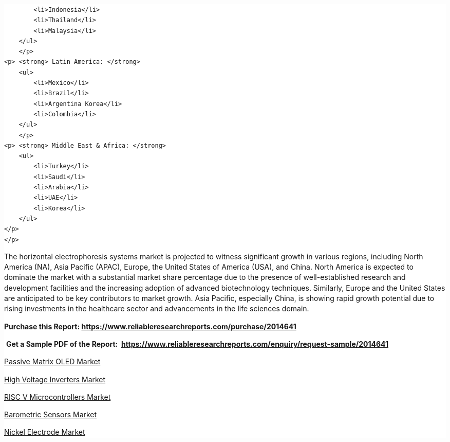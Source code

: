             <li>Indonesia</li>
            <li>Thailand</li>
            <li>Malaysia</li>
        </ul>
        </p> 
    <p> <strong> Latin America: </strong>
        <ul>
            <li>Mexico</li>
            <li>Brazil</li>
            <li>Argentina Korea</li>
            <li>Colombia</li>
        </ul>
        </p> 
    <p> <strong> Middle East & Africa: </strong>
        <ul>
            <li>Turkey</li>
            <li>Saudi</li>
            <li>Arabia</li>
            <li>UAE</li>
            <li>Korea</li>
        </ul>
    </p>
    </p>
<p><p>The horizontal electrophoresis systems market is projected to witness significant growth in various regions, including North America (NA), Asia Pacific (APAC), Europe, the United States of America (USA), and China. North America is expected to dominate the market with a substantial market share percentage due to the presence of well-established research and development facilities and the increasing adoption of advanced biotechnology techniques. Similarly, Europe and the United States are anticipated to be key contributors to market growth. Asia Pacific, especially China, is showing rapid growth potential due to rising investments in the healthcare sector and advancements in the life sciences domain.</p></p>
<p><strong>Purchase this Report: <a href="https://www.reliableresearchreports.com/purchase/2014641">https://www.reliableresearchreports.com/purchase/2014641</a></strong></p>
<p>&nbsp;<strong>Get a Sample PDF of the Report:&nbsp;&nbsp;<a href="https://www.reliableresearchreports.com/enquiry/request-sample/2014641">https://www.reliableresearchreports.com/enquiry/request-sample/2014641</a></strong></p>
<p><strong></strong></p>
<p><p><a href="https://github.com/aashishrp02/Market-Research-Report-List-1/blob/main/passive-matrix-oled-market.md">Passive Matrix OLED Market</a></p><p><a href="https://github.com/rahu1502/Market-Research-Report-List-2/blob/main/high-voltage-inverters-market.md">High Voltage Inverters Market</a></p><p><a href="https://github.com/rahu1505/Market-Research-Report-List-2/blob/main/risc-v-microcontrollers-market.md">RISC V Microcontrollers Market</a></p><p><a href="https://github.com/aashishrp/Market-Research-Report-List-1/blob/main/barometric-sensors-market.md">Barometric Sensors Market</a></p><p><a href="https://github.com/rahu1506/Market-Research-Report-List-2/blob/main/nickel-electrode-market.md">Nickel Electrode Market</a></p></p>